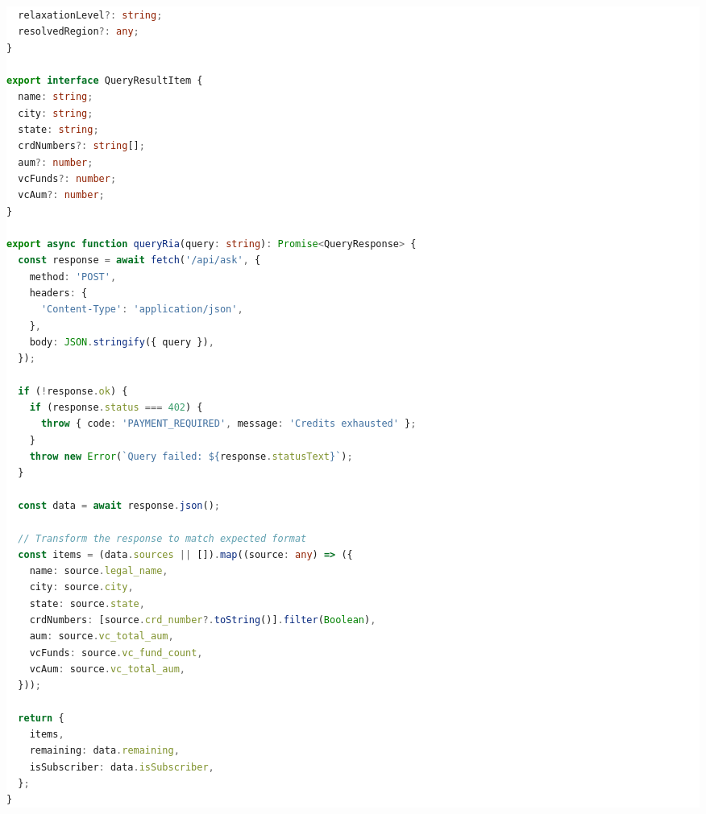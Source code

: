 ```typescript
  relaxationLevel?: string;
  resolvedRegion?: any;
}

export interface QueryResultItem {
  name: string;
  city: string;
  state: string;
  crdNumbers?: string[];
  aum?: number;
  vcFunds?: number;
  vcAum?: number;
}

export async function queryRia(query: string): Promise<QueryResponse> {
  const response = await fetch('/api/ask', {
    method: 'POST',
    headers: {
      'Content-Type': 'application/json',
    },
    body: JSON.stringify({ query }),
  });

  if (!response.ok) {
    if (response.status === 402) {
      throw { code: 'PAYMENT_REQUIRED', message: 'Credits exhausted' };
    }
    throw new Error(`Query failed: ${response.statusText}`);
  }

  const data = await response.json();
  
  // Transform the response to match expected format
  const items = (data.sources || []).map((source: any) => ({
    name: source.legal_name,
    city: source.city,
    state: source.state,
    crdNumbers: [source.crd_number?.toString()].filter(Boolean),
    aum: source.vc_total_aum,
    vcFunds: source.vc_fund_count,
    vcAum: source.vc_total_aum,
  }));

  return {
    items,
    remaining: data.remaining,
    isSubscriber: data.isSubscriber,
  };
}
```
